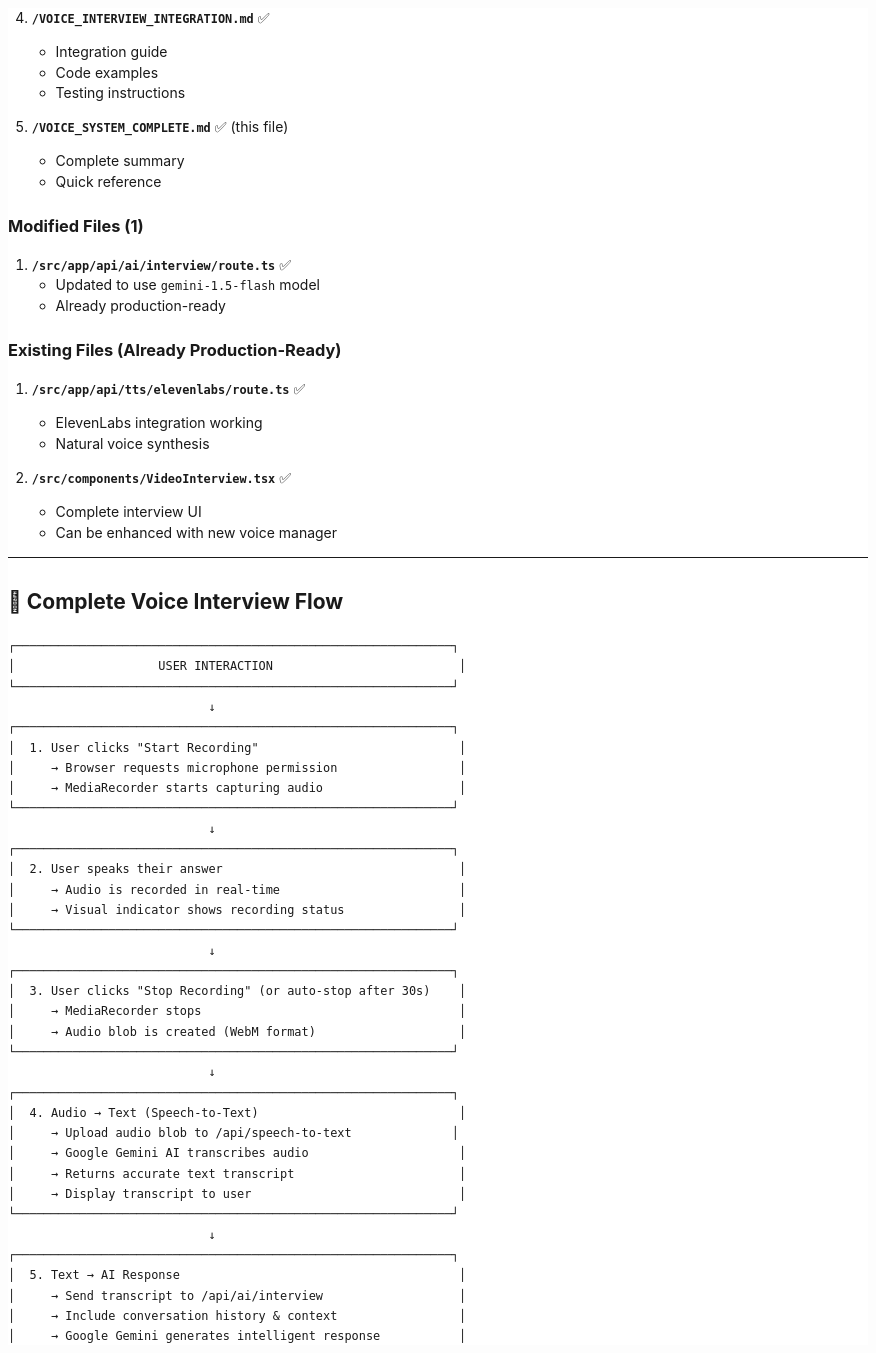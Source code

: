 4. **`/VOICE_INTERVIEW_INTEGRATION.md`** ✅
   - Integration guide
   - Code examples
   - Testing instructions

5. **`/VOICE_SYSTEM_COMPLETE.md`** ✅ (this file)
   - Complete summary
   - Quick reference

### Modified Files (1)

1. **`/src/app/api/ai/interview/route.ts`** ✅
   - Updated to use `gemini-1.5-flash` model
   - Already production-ready

### Existing Files (Already Production-Ready)

1. **`/src/app/api/tts/elevenlabs/route.ts`** ✅
   - ElevenLabs integration working
   - Natural voice synthesis

2. **`/src/components/VideoInterview.tsx`** ✅
   - Complete interview UI
   - Can be enhanced with new voice manager

---

## 🔄 Complete Voice Interview Flow

```
┌─────────────────────────────────────────────────────────────┐
│                    USER INTERACTION                          │
└─────────────────────────────────────────────────────────────┘
                            ↓
┌─────────────────────────────────────────────────────────────┐
│  1. User clicks "Start Recording"                            │
│     → Browser requests microphone permission                 │
│     → MediaRecorder starts capturing audio                   │
└─────────────────────────────────────────────────────────────┘
                            ↓
┌─────────────────────────────────────────────────────────────┐
│  2. User speaks their answer                                 │
│     → Audio is recorded in real-time                         │
│     → Visual indicator shows recording status                │
└─────────────────────────────────────────────────────────────┘
                            ↓
┌─────────────────────────────────────────────────────────────┐
│  3. User clicks "Stop Recording" (or auto-stop after 30s)    │
│     → MediaRecorder stops                                    │
│     → Audio blob is created (WebM format)                    │
└─────────────────────────────────────────────────────────────┘
                            ↓
┌─────────────────────────────────────────────────────────────┐
│  4. Audio → Text (Speech-to-Text)                            │
│     → Upload audio blob to /api/speech-to-text              │
│     → Google Gemini AI transcribes audio                     │
│     → Returns accurate text transcript                       │
│     → Display transcript to user                             │
└─────────────────────────────────────────────────────────────┘
                            ↓
┌─────────────────────────────────────────────────────────────┐
│  5. Text → AI Response                                       │
│     → Send transcript to /api/ai/interview                   │
│     → Include conversation history & context                 │
│     → Google Gemini generates intelligent response           │
```